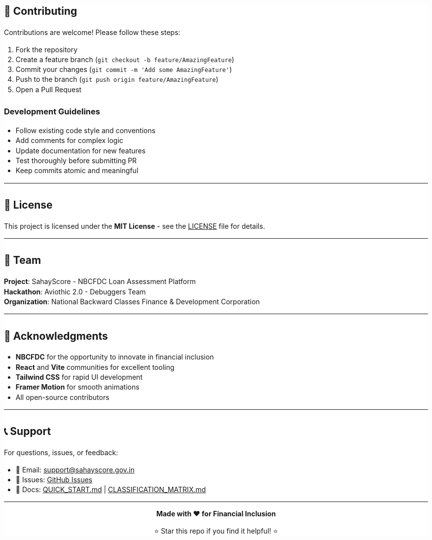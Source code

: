 
## 🤝 Contributing

Contributions are welcome! Please follow these steps:

1. Fork the repository
2. Create a feature branch (`git checkout -b feature/AmazingFeature`)
3. Commit your changes (`git commit -m 'Add some AmazingFeature'`)
4. Push to the branch (`git push origin feature/AmazingFeature`)
5. Open a Pull Request

### Development Guidelines

- Follow existing code style and conventions
- Add comments for complex logic
- Update documentation for new features
- Test thoroughly before submitting PR
- Keep commits atomic and meaningful

---

## 📄 License

This project is licensed under the **MIT License** - see the [LICENSE](LICENSE) file for details.

---

## 👥 Team

**Project**: SahayScore - NBCFDC Loan Assessment Platform  
**Hackathon**: Aviothic 2.0 - Debuggers Team  
**Organization**: National Backward Classes Finance & Development Corporation  

---

## 🙏 Acknowledgments

- **NBCFDC** for the opportunity to innovate in financial inclusion
- **React** and **Vite** communities for excellent tooling
- **Tailwind CSS** for rapid UI development
- **Framer Motion** for smooth animations
- All open-source contributors

---

## 📞 Support

For questions, issues, or feedback:

- 📧 Email: support@sahayscore.gov.in
- 🐛 Issues: [GitHub Issues](https://github.com/yourusername/SahayScore/issues)
- 📖 Docs: [QUICK_START.md](QUICK_START.md) | [CLASSIFICATION_MATRIX.md](CLASSIFICATION_MATRIX.md)

---

<div align="center">

**Made with ❤️ for Financial Inclusion**

⭐ Star this repo if you find it helpful! ⭐

</div>
